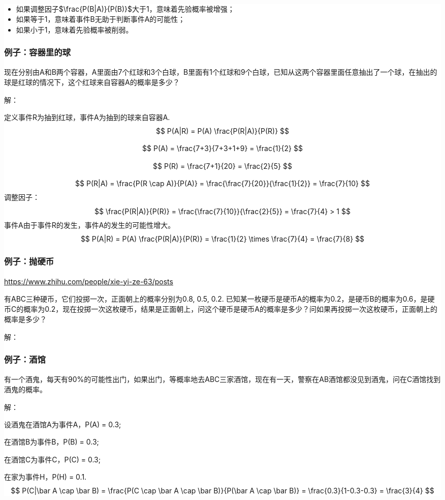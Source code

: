 - 如果调整因子$\frac{P(B|A)}{P(B)}$大于1，意味着先验概率被增强；
- 如果等于1，意味着事件B无助于判断事件A的可能性；
- 如果小于1，意味着先验概率被削弱。
  
### 例子：容器里的球
现在分别由A和B两个容器，A里面由7个红球和3个白球，B里面有1个红球和9个白球，已知从这两个容器里面任意抽出了一个球，在抽出的球是红球的情况下，这个红球来自容器A的概率是多少？

解：

定义事件R为抽到红球，事件A为抽到的球来自容器A.
$$
P(A|R) = P(A) \frac{P(R|A)}{P(R)}
$$

$$
P(A) = \frac{7+3}{7+3+1+9} = \frac{1}{2}
$$

$$
P(R) = \frac{7+1}{20} = \frac{2}{5}
$$

$$
P(R|A) = \frac{P(R \cap A)}{P(A)} = \frac{\frac{7}{20}}{\frac{1}{2}} = \frac{7}{10}
$$
调整因子：
$$
\frac{P(R|A)}{P(R)} = \frac{\frac{7}{10}}{\frac{2}{5}} = \frac{7}{4} > 1
$$
事件A由于事件R的发生，事件A的发生的可能性增大。
$$
P(A|R) = P(A) \frac{P(R|A)}{P(R)} = \frac{1}{2} \times \frac{7}{4} = \frac{7}{8}
$$

### 例子：抛硬币
https://www.zhihu.com/people/xie-yi-ze-63/posts

有ABC三种硬币，它们投掷一次，正面朝上的概率分别为0.8, 0.5, 0.2. 已知某一枚硬币是硬币A的概率为0.2，是硬币B的概率为0.6，是硬币C的概率为0.2，现在投掷一次这枚硬币，结果是正面朝上，问这个硬币是硬币A的概率是多少？问如果再投掷一次这枚硬币，正面朝上的概率是多少？

解：


### 例子：酒馆
有一个酒鬼，每天有90%的可能性出门，如果出门，等概率地去ABC三家酒馆，现在有一天，警察在AB酒馆都没见到酒鬼，问在C酒馆找到酒鬼的概率。

解：

设酒鬼在酒馆A为事件A，P(A) = 0.3; 

在酒馆B为事件B，P(B) = 0.3; 

在酒馆C为事件C，P(C) = 0.3; 

在家为事件H，P(H) = 0.1.
$$
P(C|\bar A \cap \bar B) = \frac{P(C \cap \bar A \cap \bar B)}{P(\bar A \cap \bar B)} = \frac{0.3}{1-0.3-0.3} = \frac{3}{4}
$$
